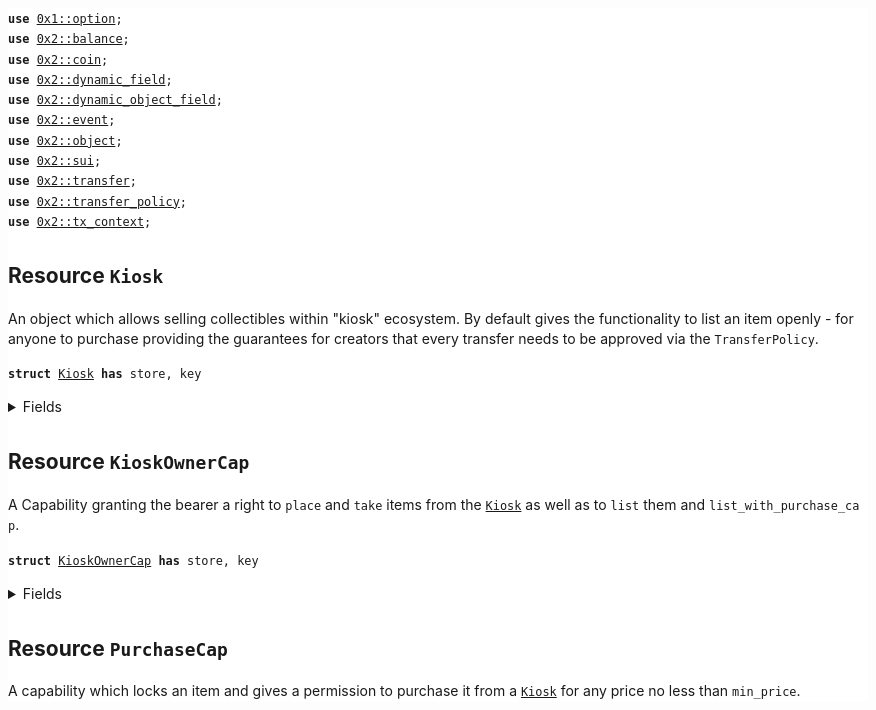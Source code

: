 
<pre><code><b>use</b> <a href="../move-stdlib/option.md#0x1_option">0x1::option</a>;
<b>use</b> <a href="balance.md#0x2_balance">0x2::balance</a>;
<b>use</b> <a href="coin.md#0x2_coin">0x2::coin</a>;
<b>use</b> <a href="dynamic_field.md#0x2_dynamic_field">0x2::dynamic_field</a>;
<b>use</b> <a href="dynamic_object_field.md#0x2_dynamic_object_field">0x2::dynamic_object_field</a>;
<b>use</b> <a href="event.md#0x2_event">0x2::event</a>;
<b>use</b> <a href="object.md#0x2_object">0x2::object</a>;
<b>use</b> <a href="sui.md#0x2_sui">0x2::sui</a>;
<b>use</b> <a href="transfer.md#0x2_transfer">0x2::transfer</a>;
<b>use</b> <a href="transfer_policy.md#0x2_transfer_policy">0x2::transfer_policy</a>;
<b>use</b> <a href="tx_context.md#0x2_tx_context">0x2::tx_context</a>;
</code></pre>



<a name="0x2_kiosk_Kiosk"></a>

## Resource `Kiosk`

An object which allows selling collectibles within "kiosk" ecosystem.
By default gives the functionality to list an item openly - for anyone
to purchase providing the guarantees for creators that every transfer
needs to be approved via the <code>TransferPolicy</code>.


<pre><code><b>struct</b> <a href="kiosk.md#0x2_kiosk_Kiosk">Kiosk</a> <b>has</b> store, key
</code></pre>



<details><summary>Fields</summary></details>

<a name="0x2_kiosk_KioskOwnerCap"></a>

## Resource `KioskOwnerCap`

A Capability granting the bearer a right to <code>place</code> and <code>take</code> items
from the <code><a href="kiosk.md#0x2_kiosk_Kiosk">Kiosk</a></code> as well as to <code>list</code> them and <code>list_with_purchase_cap</code>.


<pre><code><b>struct</b> <a href="kiosk.md#0x2_kiosk_KioskOwnerCap">KioskOwnerCap</a> <b>has</b> store, key
</code></pre>



<details><summary>Fields</summary></details>

<a name="0x2_kiosk_PurchaseCap"></a>

## Resource `PurchaseCap`

A capability which locks an item and gives a permission to
purchase it from a <code><a href="kiosk.md#0x2_kiosk_Kiosk">Kiosk</a></code> for any price no less than <code>min_price</code>.
